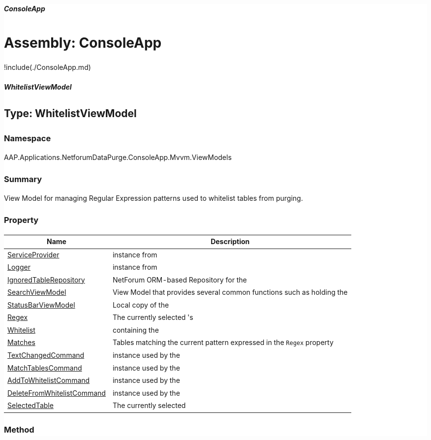##### ConsoleApp

# <a name='assembly'></a>Assembly: ConsoleApp

!include(./ConsoleApp.md)

##### WhitelistViewModel
## Type: <a name='T-AAP-Applications-NetforumDataPurge-ConsoleApp-Mvvm-ViewModels-WhitelistViewModel'></a>WhitelistViewModel

### Namespace

AAP.Applications.NetforumDataPurge.ConsoleApp.Mvvm.ViewModels

### Summary

View Model for managing Regular Expression patterns
 used to whitelist tables from purging.


### Property

| Name | Description |
|---|---|
|[ServiceProvider](#P-AAP-Applications-NetforumDataPurge-ConsoleApp-Mvvm-ViewModels-WhitelistViewModel-ServiceProvider)|instance from|
|[Logger](#P-AAP-Applications-NetforumDataPurge-ConsoleApp-Mvvm-ViewModels-WhitelistViewModel-Logger)|instance from|
|[IgnoredTableRepository](#P-AAP-Applications-NetforumDataPurge-ConsoleApp-Mvvm-ViewModels-WhitelistViewModel-IgnoredTableRepository)|NetForum ORM-based Repository for the|
|[SearchViewModel](#P-AAP-Applications-NetforumDataPurge-ConsoleApp-Mvvm-ViewModels-WhitelistViewModel-SearchViewModel)|View Model that provides several common functions such as holding the|
|[StatusBarViewModel](#P-AAP-Applications-NetforumDataPurge-ConsoleApp-Mvvm-ViewModels-WhitelistViewModel-StatusBarViewModel)|Local copy of the|
|[Regex](#P-AAP-Applications-NetforumDataPurge-ConsoleApp-Mvvm-ViewModels-WhitelistViewModel-Regex)|The currently selected 's|
|[Whitelist](#P-AAP-Applications-NetforumDataPurge-ConsoleApp-Mvvm-ViewModels-WhitelistViewModel-Whitelist)|containing the|
|[Matches](#P-AAP-Applications-NetforumDataPurge-ConsoleApp-Mvvm-ViewModels-WhitelistViewModel-Matches)|Tables matching the current pattern expressed in the `Regex` property|
|[TextChangedCommand](#P-AAP-Applications-NetforumDataPurge-ConsoleApp-Mvvm-ViewModels-WhitelistViewModel-TextChangedCommand)|instance used by the|
|[MatchTablesCommand](#P-AAP-Applications-NetforumDataPurge-ConsoleApp-Mvvm-ViewModels-WhitelistViewModel-MatchTablesCommand)|instance used by the|
|[AddToWhitelistCommand](#P-AAP-Applications-NetforumDataPurge-ConsoleApp-Mvvm-ViewModels-WhitelistViewModel-AddToWhitelistCommand)|instance used by the|
|[DeleteFromWhitelistCommand](#P-AAP-Applications-NetforumDataPurge-ConsoleApp-Mvvm-ViewModels-WhitelistViewModel-DeleteFromWhitelistCommand)|instance used by the|
|[SelectedTable](#P-AAP-Applications-NetforumDataPurge-ConsoleApp-Mvvm-ViewModels-WhitelistViewModel-SelectedTable)|The currently selected|


### Method
